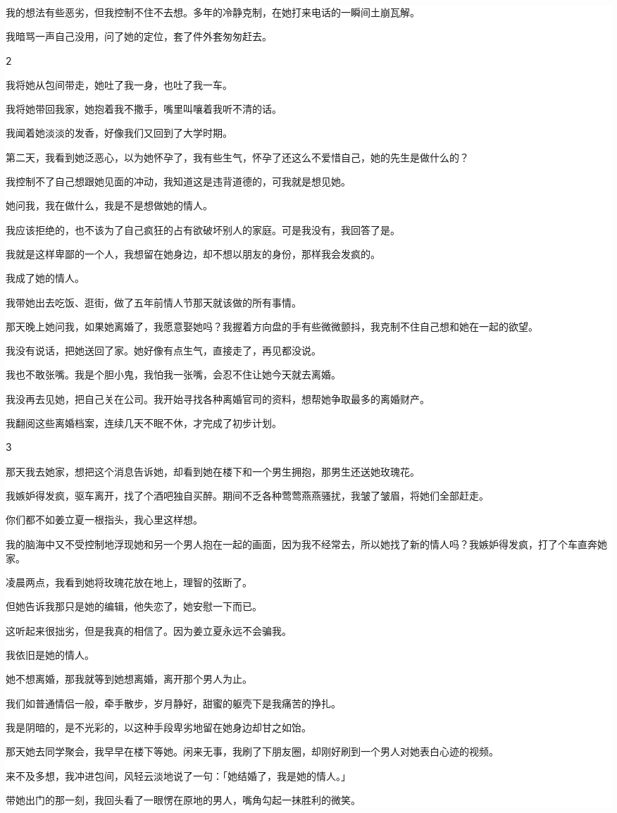 我的想法有些恶劣，但我控制不住不去想。多年的冷静克制，在她打来电话的一瞬间土崩瓦解。

我暗骂一声自己没用，问了她的定位，套了件外套匆匆赶去。

2

我将她从包间带走，她吐了我一身，也吐了我一车。

我将她带回我家，她抱着我不撒手，嘴里叫嚷着我听不清的话。

我闻着她淡淡的发香，好像我们又回到了大学时期。

第二天，我看到她泛恶心，以为她怀孕了，我有些生气，怀孕了还这么不爱惜自己，她的先生是做什么的？

我控制不了自己想跟她见面的冲动，我知道这是违背道德的，可我就是想见她。

她问我，我在做什么，我是不是想做她的情人。

我应该拒绝的，也不该为了自己疯狂的占有欲破坏别人的家庭。可是我没有，我回答了是。

我就是这样卑鄙的一个人，我想留在她身边，却不想以朋友的身份，那样我会发疯的。

我成了她的情人。

我带她出去吃饭、逛街，做了五年前情人节那天就该做的所有事情。

那天晚上她问我，如果她离婚了，我愿意娶她吗？我握着方向盘的手有些微微颤抖，我克制不住自己想和她在一起的欲望。

我没有说话，把她送回了家。她好像有点生气，直接走了，再见都没说。

我也不敢张嘴。我是个胆小鬼，我怕我一张嘴，会忍不住让她今天就去离婚。

我没再去见她，把自己关在公司。我开始寻找各种离婚官司的资料，想帮她争取最多的离婚财产。

我翻阅这些离婚档案，连续几天不眠不休，才完成了初步计划。

3

那天我去她家，想把这个消息告诉她，却看到她在楼下和一个男生拥抱，那男生还送她玫瑰花。

我嫉妒得发疯，驱车离开，找了个酒吧独自买醉。期间不乏各种莺莺燕燕骚扰，我皱了皱眉，将她们全部赶走。

你们都不如姜立夏一根指头，我心里这样想。

我的脑海中又不受控制地浮现她和另一个男人抱在一起的画面，因为我不经常去，所以她找了新的情人吗？我嫉妒得发疯，打了个车直奔她家。

凌晨两点，我看到她将玫瑰花放在地上，理智的弦断了。

但她告诉我那只是她的编辑，他失恋了，她安慰一下而已。

这听起来很拙劣，但是我真的相信了。因为姜立夏永远不会骗我。

我依旧是她的情人。

她不想离婚，那我就等到她想离婚，离开那个男人为止。

我们如普通情侣一般，牵手散步，岁月静好，甜蜜的躯壳下是我痛苦的挣扎。

我是阴暗的，是不光彩的，以这种手段卑劣地留在她身边却甘之如饴。

那天她去同学聚会，我早早在楼下等她。闲来无事，我刷了下朋友圈，却刚好刷到一个男人对她表白心迹的视频。

来不及多想，我冲进包间，风轻云淡地说了一句：「她结婚了，我是她的情人。」

带她出门的那一刻，我回头看了一眼愣在原地的男人，嘴角勾起一抹胜利的微笑。
